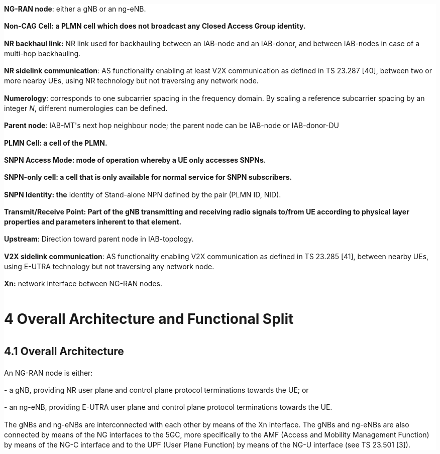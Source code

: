**NG-RAN node**: either a gNB or an ng-eNB.

**Non-CAG Cell: a PLMN cell which does not broadcast any Closed Access
Group identity.**

**NR backhaul link:** NR link used for backhauling between an IAB-node
and an IAB-donor, and between IAB-nodes in case of a multi-hop
backhauling.

**NR sidelink communication**: AS functionality enabling at least V2X
communication as defined in TS 23.287 \[40\], between two or more nearby
UEs, using NR technology but not traversing any network node.

**Numerology**: corresponds to one subcarrier spacing in the frequency
domain. By scaling a reference subcarrier spacing by an integer *N*,
different numerologies can be defined.

**Parent node**: IAB-MT\'s next hop neighbour node; the parent node can
be IAB-node or IAB-donor-DU

**PLMN Cell: a cell of the PLMN.**

**SNPN Access Mode: mode of operation whereby a UE only accesses
SNPNs.**

**SNPN-only cell: a cell that is only available for normal service for
SNPN subscribers.**

**SNPN Identity: the** identity of Stand-alone NPN defined by the pair
(PLMN ID, NID).

**Transmit/Receive Point: Part of the gNB transmitting and receiving
radio signals to/from UE according to physical layer properties and
parameters inherent to that element.**

**Upstream**: Direction toward parent node in IAB-topology.

**V2X sidelink communication**: AS functionality enabling V2X
communication as defined in TS 23.285 \[41\], between nearby UEs, using
E-UTRA technology but not traversing any network node.

**Xn:** network interface between NG-RAN nodes.

4 Overall Architecture and Functional Split
===========================================

4.1 Overall Architecture
------------------------

An NG-RAN node is either:

\- a gNB, providing NR user plane and control plane protocol
terminations towards the UE; or

\- an ng-eNB, providing E-UTRA user plane and control plane protocol
terminations towards the UE.

The gNBs and ng-eNBs are interconnected with each other by means of the
Xn interface. The gNBs and ng-eNBs are also connected by means of the NG
interfaces to the 5GC, more specifically to the AMF (Access and Mobility
Management Function) by means of the NG-C interface and to the UPF (User
Plane Function) by means of the NG-U interface (see TS 23.501 \[3\]).
